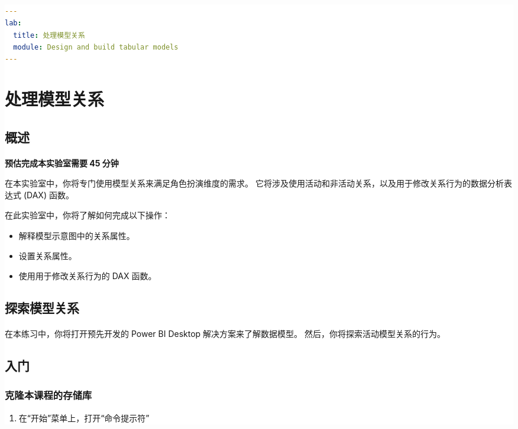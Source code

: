 ```yaml
---
lab:
  title: 处理模型关系
  module: Design and build tabular models
---
```


# <a name="work-with-model-relationships"></a>处理模型关系

## <a name="overview"></a>概述

**预估完成本实验室需要 45 分钟**

在本实验室中，你将专门使用模型关系来满足角色扮演维度的需求。 它将涉及使用活动和非活动关系，以及用于修改关系行为的数据分析表达式 (DAX) 函数。

在此实验室中，你将了解如何完成以下操作：

- 解释模型示意图中的关系属性。

- 设置关系属性。

- 使用用于修改关系行为的 DAX 函数。

## <a name="explore-model-relationships"></a>探索模型关系

在本练习中，你将打开预先开发的 Power BI Desktop 解决方案来了解数据模型。 然后，你将探索活动模型关系的行为。

## <a name="get-started"></a>入门
### <a name="clone-the-repository-for-this-course"></a>克隆本课程的存储库

1. 在“开始”菜单上，打开“命令提示符”
   